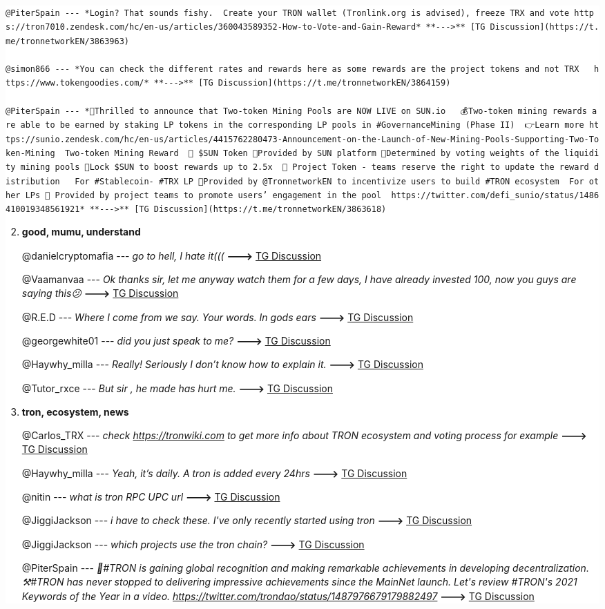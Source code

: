     @PiterSpain --- *Login? That sounds fishy.  Create your TRON wallet (Tronlink.org is advised), freeze TRX and vote https://tron7010.zendesk.com/hc/en-us/articles/360043589352-How-to-Vote-and-Gain-Reward* **--->** [TG Discussion](https://t.me/tronnetworkEN/3863963)

    @simon866 --- *You can check the different rates and rewards here as some rewards are the project tokens and not TRX   https://www.tokengoodies.com/* **--->** [TG Discussion](https://t.me/tronnetworkEN/3864159)

    @PiterSpain --- *📣Thrilled to announce that Two-token Mining Pools are NOW LIVE on SUN.io   💰Two-token mining rewards are able to be earned by staking LP tokens in the corresponding LP pools in #GovernanceMining (Phase II)  👉Learn more https://sunio.zendesk.com/hc/en-us/articles/4415762280473-Announcement-on-the-Launch-of-New-Mining-Pools-Supporting-Two-Token-Mining  Two-token Mining Reward  🎁 $SUN Token 🔖Provided by SUN platform 🔖Determined by voting weights of the liquidity mining pools 🔖Lock $SUN to boost rewards up to 2.5x  🎁 Project Token - teams reserve the right to update the reward distribution   For #Stablecoin- #TRX LP 🔖Provided by @TronnetworkEN to incentivize users to build #TRON ecosystem  For other LPs 🔖 Provided by project teams to promote users’ engagement in the pool  https://twitter.com/defi_sunio/status/1486410019348561921* **--->** [TG Discussion](https://t.me/tronnetworkEN/3863618)

2. **good, mumu, understand**

    @danielcryptomafia --- *go to hell, I hate it(((* **--->** [TG Discussion](https://t.me/tronnetworkEN/3866264)

    @Vaamanvaa --- *Ok thanks sir, let me anyway watch them for a few days, I have already invested 100, now you guys are saying this😕* **--->** [TG Discussion](https://t.me/tronnetworkEN/3864125)

    @R.E.D --- *Where I come from we say.  Your words. In gods ears* **--->** [TG Discussion](https://t.me/tronnetworkEN/3865248)

    @georgewhite01 --- *did you just speak to me?* **--->** [TG Discussion](https://t.me/tronnetworkEN/3866265)

    @Haywhy_milla --- *Really! Seriously I don’t know how to explain it.* **--->** [TG Discussion](https://t.me/tronnetworkEN/3864351)

    @Tutor_rxce --- *But sir , he made has hurt me.* **--->** [TG Discussion](https://t.me/tronnetworkEN/3864516)

3. **tron, ecosystem, news**

    @Carlos_TRX --- *check https://tronwiki.com to get more info about TRON ecosystem and voting process for example* **--->** [TG Discussion](https://t.me/tronnetworkEN/3866464)

    @Haywhy_milla --- *Yeah, it’s daily. A tron is added every 24hrs* **--->** [TG Discussion](https://t.me/tronnetworkEN/3864391)

    @nitin --- *what is tron RPC UPC url* **--->** [TG Discussion](https://t.me/tronnetworkEN/3866170)

    @JiggiJackson --- *i have to check these.  I've only recently started using tron* **--->** [TG Discussion](https://t.me/tronnetworkEN/3864333)

    @JiggiJackson --- *which projects use the tron chain?* **--->** [TG Discussion](https://t.me/tronnetworkEN/3864320)

    @PiterSpain --- *🥳#TRON is gaining global recognition and making remarkable achievements in developing decentralization.  ⚒️#TRON has never stopped to delivering impressive achievements since the MainNet launch. Let's review #TRON's 2021 Keywords of the Year in a video.  https://twitter.com/trondao/status/1487976679179882497* **--->** [TG Discussion](https://t.me/tronnetworkEN/3863616)
